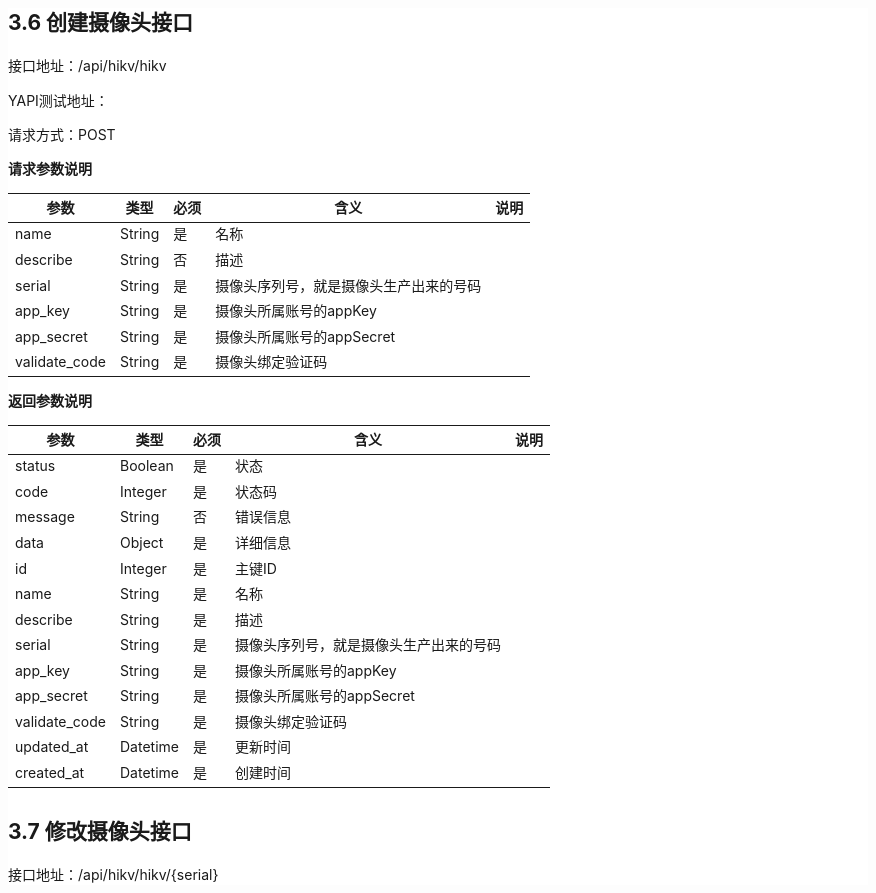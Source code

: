 ## 3.6 创建摄像头接口

接口地址：/api/hikv/hikv

YAPI测试地址：

请求方式：POST

**请求参数说明**

| 参数            | 类型     | 必须 | 含义                  | 说明 |
|----|----|----|----|--------|
| name          | String | 是  | 名称                  |    |
| describe      | String | 否  | 描述                  |    |
| serial        | String | 是  | 摄像头序列号，就是摄像头生产出来的号码 |    |
| app_key       | String | 是  | 摄像头所属账号的appKey      |    |
| app_secret    | String | 是  | 摄像头所属账号的appSecret   |    |
| validate_code | String | 是  | 摄像头绑定验证码            |    |

**返回参数说明**

| 参数            | 类型       | 必须 | 含义                  | 说明 |
|----|----|----|----|--------|
| status        | Boolean  | 是  | 状态                  |    |
| code          | Integer  | 是  | 状态码                 |    |
| message       | String   | 否  | 错误信息                |    |
| data          | Object   | 是  | 详细信息                |    |
| id            | Integer  | 是  | 主键ID                |    |
| name          | String   | 是  | 名称                  |    |
| describe      | String   | 是  | 描述                  |    |
| serial        | String   | 是  | 摄像头序列号，就是摄像头生产出来的号码 |    |
| app_key       | String   | 是  | 摄像头所属账号的appKey      |    |
| app_secret    | String   | 是  | 摄像头所属账号的appSecret   |    |
| validate_code | String   | 是  | 摄像头绑定验证码            |    |
| updated_at    | Datetime | 是  | 更新时间                |    |
| created_at    | Datetime | 是  | 创建时间                |    |

## 3.7 修改摄像头接口

接口地址：/api/hikv/hikv/{serial}
